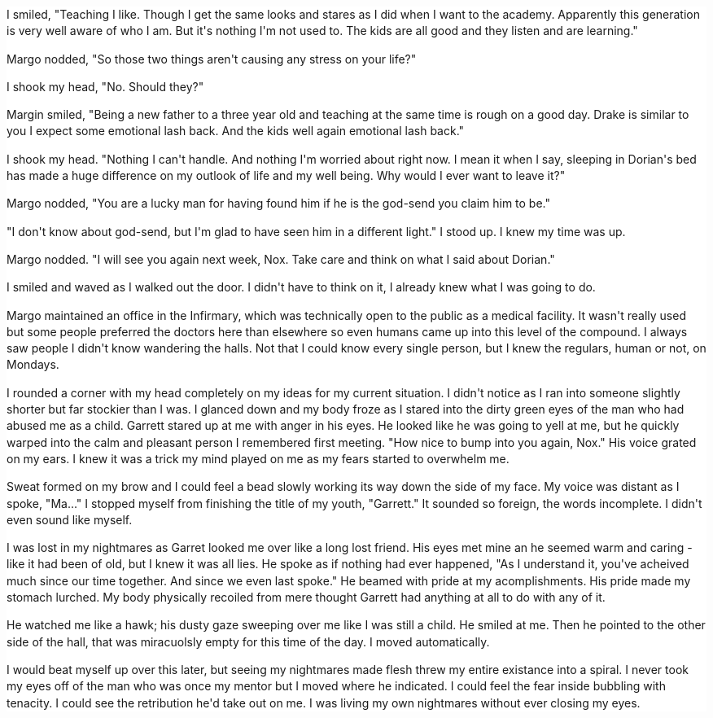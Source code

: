 I smiled, "Teaching I like.  Though I get the same looks and stares as I did when I want to the academy.  Apparently this generation is very well aware of who I am.  But it's nothing I'm not used to.  The kids are all good and they listen and are learning."

Margo nodded, "So those two things aren't causing any stress on your life?"

I shook my head, "No.  Should they?"

Margin smiled, "Being a new father to a three year old and teaching at the same time is rough on a good day.  Drake is similar to you I expect some emotional lash back.  And the kids well again emotional lash back."

I shook my head.  "Nothing I can't handle.  And nothing I'm worried about right now.  I mean it when I say, sleeping in Dorian's bed has made a huge difference on my outlook of life and my well being.  Why would I ever want to leave it?"

Margo nodded, "You are a lucky man for having found him if he is the god-send you claim him to be."

"I don't know about god-send, but I'm glad to have seen him in a different light."  I stood up. I knew my time was up.  

Margo nodded.  "I will see you again next week, Nox.  Take care and think on what I said about Dorian."

I smiled and waved as I walked out the door.  I didn't have to think on it, I already knew what I was going to do.

Margo maintained an office in the Infirmary, which was technically open to the public as a medical facility.  It wasn't really used but some people preferred the doctors here than elsewhere so even humans came up into this level of the compound.  I always saw people I didn't know wandering the halls.  Not that I could know every single person, but I knew the regulars, human or not, on Mondays.

I rounded a corner with my head completely on my ideas for my current situation.  I didn't notice as I ran into someone slightly shorter but far stockier than I was.  I glanced down and my body froze as I stared into the dirty green eyes of the man who had abused me as a child.  Garrett stared up at me with anger in his eyes.  He looked like he was going to yell at me, but he quickly warped into the calm and pleasant person I remembered first meeting.  "How nice to bump into you again, Nox." His voice grated on my ears.  I knew it was a trick my mind played on me as my fears started to overwhelm me.

Sweat formed on my brow and I could feel a bead slowly working its way down the side of my face.  My voice was distant as I spoke, "Ma..."  I stopped myself from finishing the title of my youth, "Garrett."  It sounded so foreign, the words incomplete.  I didn't even sound like myself.

I was lost in my nightmares as Garret looked me over like a long lost friend.  His eyes met mine an he seemed warm and caring - like it had been of old, but I knew it was all lies.  He spoke as if nothing had ever happened, "As I understand it, you've acheived much since our time together.  And since we even last spoke."  He beamed with pride at my acomplishments.  His pride made my stomach lurched. My body physically recoiled from mere thought Garrett had anything at all to do with any of it.  

He watched me like a hawk; his dusty gaze sweeping over me like I was still a child.  He smiled at me.  Then he pointed to the other side of the hall, that was miracuolsly empty for this time of the day.  I moved automatically.  

I would beat myself up over this later, but seeing my nightmares made flesh threw my entire existance into a spiral.  I never took my eyes off of the man who was once my mentor but I moved where he indicated. I could feel the fear inside bubbling with tenacity.  I could see the retribution he'd take out on me. I was living my own nightmares without ever closing my eyes.  
